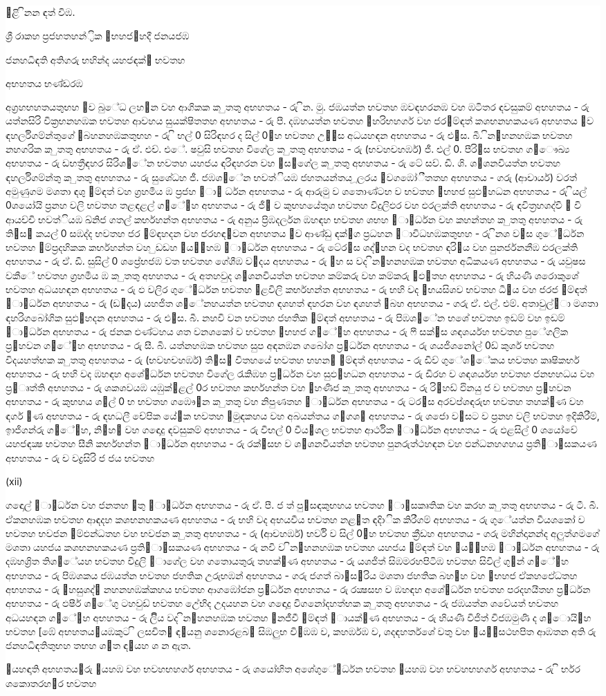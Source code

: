 ඼ළි ිනන ඳත් විඹ.

ශ්‍රී රාකහ ප්‍රජහතහන්්‍රික ඿භහජ඼හදී ජනයජඹ

ජනහධිඳති අතිගරු භහින්ද යහජඳක්඾ භවතහ

අභහතය භණ්ඩරඹ

අග්‍රහභහතයතුභහ ඿ව බුේධ ලහ඿න වහ ආගිකක ක ුතතු අභහතය - රු ින. මු. ජඹයත්න භවතහ ඹවඳහරනඹ වහ ඹටිතර ඳවසුකම් අභහතය - රු යත්නසිරි වික්‍රභනහඹක භවතහ ආවහය සුයක්ෂිතතහ අභහතය - රු පී. දඹහයත්න භවතහ ඼හරිභහර්ග වහ ජර඿ම්ඳත් කශභනහකයණ අභහතය ඿ව ඳහර්ලිගම්න්තුගේ ඿බහනහඹකතුභහ - රු ි භල් 0 සිරිඳහර ද සිල් 0඼හ භවතහ උ඿඿ස අධයහඳන අභහතය - රු එ඿ස. බී. ින඿හනහඹක භවතහ නහගරික ක ුතතු අභහතය - රු ඒ. එච්. එේ. ෂවුසි භවතහ විගේල ක ුතතු අභහතය - රු (භවහචහර්ඹ) ජී. එල් 0. පීරි඿ස භවතහ ග඿ෞඛ්‍ය අභහතය - රු ඩභත්‍රීඳහර සිරිශ඿ේන භවතහ යහජය ඳරිඳහරන වහ ඿ස඼ගේල ක ුතතු අභහතය - රු ටේ සව්. ඩී. ශි. ශ඿ශනවියත්න භවතහ ඳහර්ලිගම්න්තු ක ුතතු අභහතය - රු සුශේධහ ජී. ජඹශ඿ේන භවත්ියඹ ජහතයන්තය ූලරය ඿වගඹෝීතතහ අභහතය - ගරු (ආචාර්ය) වරත් අමුණුගම මශතා ඳශු ඿ම්ඳත් වහ ග්‍රහමීය ඹ ප්‍රජහ ඿ා඼ ර්ධන අභහතය - රු ආරුමු ව ශතොණ්ටභ ව භවතහ ඿භහජ සුඵ඿හධන අභහතය - රු ියල් 0ශයෝයි ප්‍රනහ වලි භවතහ තළඳළල් ග඿ේ඼හ අභහතය - රු ජී඼ ව කුභහයේතුශ භවතහ විදුලිඵර වහ ඵරලක්ති අභහතය - රු ඳවිත්‍රහශද්වී ඼ වි ආයච්චි භවත්ියඹ ඛ්‍නිජ ගතල් කර්භහන්ත අභහතය - රු අනුය ප්‍රිඹදර්ලන ඹහඳහ භවතහ ශභහ ඿ා඼ර්ධන වහ කහන්තහ ක ුතතු අභහතය - රු ති඿ස඿ කයල් 0 සඹද්ද භවතහ ජර ඿ම්ඳහදන වහ ජරහඳ඼වන අභහතය ඿ව ආණ්ඩු ඳක්඾ග ප්‍රධහන ඿ාවිධහඹකතුභහ - රු ිනශ ව඾ස ගුේ඼ර්ධන භවතහ ඿ම්ප්‍රදහිකක කර්භහන්ත වහ ුඩඩහ ඼ය඼඿හඹ ඿ා඼ර්ධන අභහතය - රු ටේර඿ස ශද්඼හන වද භවතහ ඳරි඿ය වහ පුනර්ජනනීඹ ඵරලක්ති අභහතය - රු ඒ. ඩී. සුසිල් 0 ශප්‍රේභජඹ වත භවතහ ගේශීඹ ව඼දය අභහතය - රු ඿හ ස වද ින඿හනහඹක භවතහ අධිකයණ අභහතය - රු යවුෂස වකීේ භවතහ ග්‍රහමීය ඹ ක ුතතු අභහතය - රු අතහවුද ශ඿ශනවියත්න භවතහ කම්කරු වහ කම්කරු ඿ඵ඲තහ අභහතය - රු හියණී ශරොකුශේ භවතහ අධයහඳන අභහතය - රු ඵ වලිර ගුේ඼ර්ධන භවතහ ඼ළවිලි කර්භහන්ත අභහතය - රු භහි වද ඿භයසිශව භවතහ ධී඼ය වහ ජරජ ඿ම්ඳත් ඿ා඼ර්ධන අභහතය - රු (ඩ඼දය) යහජිත ශ඿ේනහයත්න භවතහ ඳශහත් ඳහරන වහ ඳශහත් ඿බහ අභහතය - ගරු ඒ. එල්. එම්. අතාවුල්඼ා මශතා ඳහරිගබෝගික සුඵ඿හදන අභහතය - රු එ඿ස. බී. නහවි වන භවතහ ජහතික ඿ම්ඳත් අභහතය - රු පිඹශ඿ේන භශේ භවතහ ඉඩම් වහ ඉඩම් ඿ා඼ර්ධන අභහතය - රු ජනක ඵණ්ටහය ශත වනශකෝ ව භවතහ ඿භහජ ග඿ේ඼හ අභහතය - රු ෆී සක්඿ස ශඳශර්යහ භවතහ පුේගලික ප්‍ර඼හවන ග඿ේ඼හ අභහතය - රු සී. බී. යත්නහඹක භවතහ සුප අඳනඹන ගබෝග ප්‍ර඼ර්ධන අභහතය - රු ශයජිශනෝල් 0ඩ් කුශර් භවතහ විදයහත්භක ක ුතතු අභහතය - රු (භවහචහර්ඹ) ති඿ස඿ විතහයේ භවතහ භහන඼ ඿ම්ඳත් අභහතය - රු ඩිව් ගුේශ඿ේකය භවතහ කෘෂිකර්භ අභහතය - රු භහි වද ඹහඳහ අශේ඼ර්ධන භවතහ විගේල රැකිඹහ ප්‍ර඼ර්ධන වහ සුඵ඿හධන අභහතය - රු ඩිරහ ව ශඳශර්යහ භවතහ ජනභහධය වහ ප්‍ර඼ෘත්ති අභහතය - රු ශකශවයඹ යඹුක්඼ළල් 0ර භවතහ කර්භහන්ත වහ ඼හණිජ ක ුතතු අභහතය - රු රි඿හඩ් ඵිනයු ජ ව භවතහ ප්‍ර඼හවන අභහතය - රු කුභහය ශ඼ල් 0 භ භවතහ ගඹෞ඼න ක ුතතු වහ නිපුණතහ ඿ා඼ර්ධන අභහතය - රු ටර඿ස අරවප්ශඳරුභ භවතහ තහක්඾ණ වහ ඳර්ග ඾ණ අභහතය - රු ඳහධලී චේපික යේ඼ක භවතහ ඿මුඳකහය වහ අබයන්තය ග඼ගශ඲ අභහතය - රු ශජො ව඿සට ව ප්‍රනහ වලි භවතහ ඉදිකිරීම්, ඉාජිගන්රු ග඿ේ඼හ, නි඼හ඿ වහ ගඳොදු ඳවසුකම් අභහතය - රු විභල් 0 වීය඼ශල භවතහ ආර්ථික ඿ා඼ර්ධන අභහතය - රු ඵළසිල් 0 ශයෝවේ යහජඳක්‍ෂ භවතහ සීනි කර්භහන්ත ඿ා඼ර්ධන අභහතය - රු රක්඾සභ ව ශ඿ශනවියත්න භවතහ පුනරුත්ථහඳන වහ ඵන්ධනහගහය ප්‍රති඿ා඿සකයණ අභහතය - රු ච වද්‍රසිරි ජ ජය භවතහ

(xii)

ගඳොල් ඿ා඼ර්ධන වහ ජනතහ ඼තු ඿ා඼ර්ධන අභහතය - රු ඒ. පී. ජ ත් පු඾සඳකුභහය භවතහ ඿ා඿සකෘතික වහ කරහ ක ුතතු අභහතය - රු ටී. බී. ඒකනහඹක භවතහ ආඳදහ කශභනහකයණ අභහතය - රු භහි වද අභයවීය භවතහ නළ඼ත ඳදිාික කිරීගම් අභහතය - රු ගුේයත්න වීයශකෝ ව භවතහ භවජන ඿ම්ඵන්ධතහ වහ භවජන ක ුතතු අභහතය - රු (ආචහර්ඹ) භර්වි ව සිල් 0඼හ භවතහ ක්‍රීඩහ අභහතය - ගරු මහින්දානන්ද අලුත්ගමගේ මශතා යහජය කශභනහකයණ ප්‍රති඿ා඿සකයණ අභහතය - රු නවි ව ින඿හනහඹක භවතහ යහජය ඿ම්ඳත් වහ ඼ය඼඿හඹ ඿ා඼ර්ධන අභහතය - රු දඹහශ්‍රිත තිශ඿ේයහ භවතහ විදුලි ඿ාගේල වහ ගතොයතුරු තහක්඾ණ අභහතය - රු යශජිත් සිඹමරහපිටිඹ භවතහ සිවිල් ගු඼න් ග඿ේ඼හ අභහතය - රු පිඹශකය ජඹයත්න භවතහ ජහතික උරුභඹන් අභහතය - ගරු ජගත් බා඼ස෕රිය මශතා ජහතික බහ඾හ වහ ඿භහජ ඒකහඵේධතහ අභහතය - රු ඼හසුශද්඼ නහනහඹක්කහය භවතහ ආගඹෝජන ප්‍ර඼ර්ධන අභහතය - රු රක්‍ෂසභ ව ඹහඳහ අශේ඼ර්ධන භවතහ පරදහයීතහ ප්‍ර඼ර්ධන අභහතය - රු ඵෂීර් ශ඿ේගු ටහවුඩ් භවතහ උේභිද උදයහන වහ ගඳොදු විගනෝදහත්භක ක ුතතු අභහතය - රු ජඹයත්න ශවේයත් භවතහ අධයහඳන ග඿ේ඼හ අභහතය - රු ලිිය වද ින඿හනහඹක භවතහ ඼නජීවී ඿ම්ඳත් ඿ායක්඾ණ අභහතය - රු හියණී විජිත් විජඹමුණි ද ශ඿ොයි඿හ භවතහ [ඹේ අභහතය඼යඹකුට ි ලසචිත඼ ඳ඼යනු ශනොරළබ෕ සිඹලුභ වි඾ඹඹ ව, කහර්ඹඹ ව, ශදඳහර්තශේ වතු වහ ඼ය඼඿සථහපිත ආඹතන අති රු ජනහධිඳතිතුභහ තභහ ශ඼ත ඳ඼යහ ශ න ඇත.

඼යහඳෘති අභහතය඼රු ඼යහඹ වහ භවහභහර්ග අභහතය - රු ශයෝහිත අශේගුේ඼ර්ධන භවතහ ඼යහඹ වහ භවහභහර්ග අභහතය - රු ි ර්භර ශකොතරහ඼ර භවතහ
